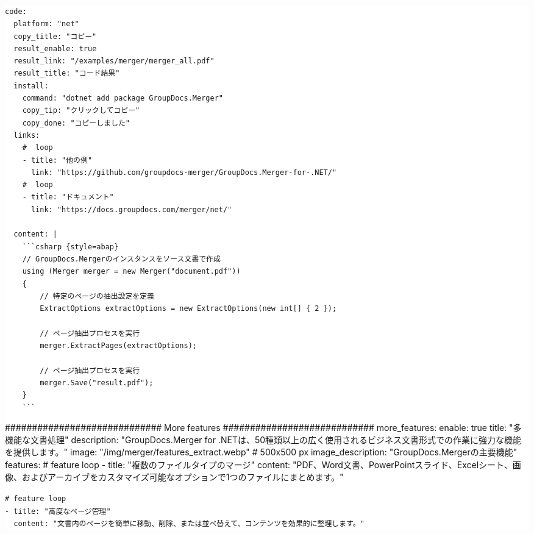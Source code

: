     code:
      platform: "net"
      copy_title: "コピー"
      result_enable: true
      result_link: "/examples/merger/merger_all.pdf"
      result_title: "コード結果"
      install:
        command: "dotnet add package GroupDocs.Merger"
        copy_tip: "クリックしてコピー"
        copy_done: "コピーしました"
      links:
        #  loop
        - title: "他の例"
          link: "https://github.com/groupdocs-merger/GroupDocs.Merger-for-.NET/"
        #  loop
        - title: "ドキュメント"
          link: "https://docs.groupdocs.com/merger/net/"
          
      content: |
        ```csharp {style=abap}
        // GroupDocs.Mergerのインスタンスをソース文書で作成
        using (Merger merger = new Merger("document.pdf"))
        {
            // 特定のページの抽出設定を定義
            ExtractOptions extractOptions = new ExtractOptions(new int[] { 2 });

            // ページ抽出プロセスを実行
            merger.ExtractPages(extractOptions);

            // ページ抽出プロセスを実行
            merger.Save("result.pdf");
        }
        ```            

############################# More features ############################
more_features:
  enable: true
  title: "多機能な文書処理"
  description: "GroupDocs.Merger for .NETは、50種類以上の広く使用されるビジネス文書形式での作業に強力な機能を提供します。"
  image: "/img/merger/features_extract.webp" # 500x500 px
  image_description: "GroupDocs.Mergerの主要機能"
  features:
    # feature loop
    - title: "複数のファイルタイプのマージ"
      content: "PDF、Word文書、PowerPointスライド、Excelシート、画像、およびアーカイブをカスタマイズ可能なオプションで1つのファイルにまとめます。"

    # feature loop
    - title: "高度なページ管理"
      content: "文書内のページを簡単に移動、削除、または並べ替えて、コンテンツを効果的に整理します。"
